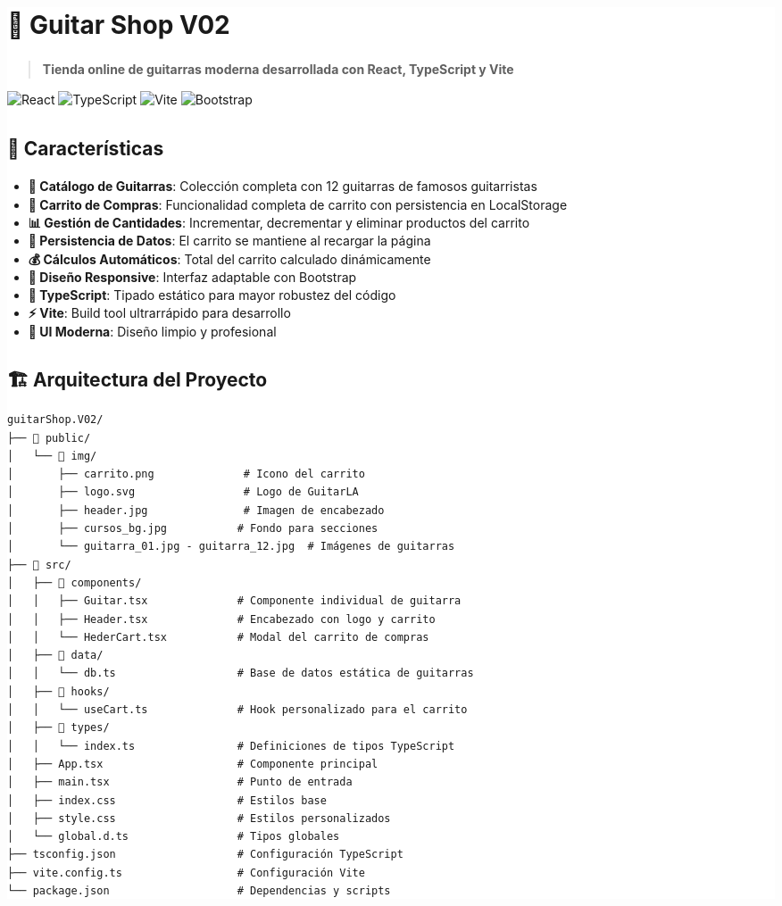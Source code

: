 # 🎸 Guitar Shop V02

> **Tienda online de guitarras moderna desarrollada con React, TypeScript y Vite**

![React](https://img.shields.io/badge/React-19.1.1-61DAFB?style=for-the-badge&logo=react&logoColor=white)
![TypeScript](https://img.shields.io/badge/TypeScript-5.8.3-3178C6?style=for-the-badge&logo=typescript&logoColor=white)
![Vite](https://img.shields.io/badge/Vite-7.1.2-646CFF?style=for-the-badge&logo=vite&logoColor=white)
![Bootstrap](https://img.shields.io/badge/Bootstrap-5.x-7952B3?style=for-the-badge&logo=bootstrap&logoColor=white)

## 🚀 Características

- **🎸 Catálogo de Guitarras**: Colección completa con 12 guitarras de famosos guitarristas
- **🛒 Carrito de Compras**: Funcionalidad completa de carrito con persistencia en LocalStorage
- **📊 Gestión de Cantidades**: Incrementar, decrementar y eliminar productos del carrito
- **💾 Persistencia de Datos**: El carrito se mantiene al recargar la página
- **💰 Cálculos Automáticos**: Total del carrito calculado dinámicamente
- **📱 Diseño Responsive**: Interfaz adaptable con Bootstrap
- **🔧 TypeScript**: Tipado estático para mayor robustez del código
- **⚡ Vite**: Build tool ultrarrápido para desarrollo
- **🎨 UI Moderna**: Diseño limpio y profesional

## 🏗️ Arquitectura del Proyecto

```
guitarShop.V02/
├── 📁 public/
│   └── 📁 img/
│       ├── carrito.png              # Icono del carrito
│       ├── logo.svg                 # Logo de GuitarLA
│       ├── header.jpg               # Imagen de encabezado
│       ├── cursos_bg.jpg           # Fondo para secciones
│       └── guitarra_01.jpg - guitarra_12.jpg  # Imágenes de guitarras
├── 📁 src/
│   ├── 📁 components/
│   │   ├── Guitar.tsx              # Componente individual de guitarra
│   │   ├── Header.tsx              # Encabezado con logo y carrito
│   │   └── HederCart.tsx           # Modal del carrito de compras
│   ├── 📁 data/
│   │   └── db.ts                   # Base de datos estática de guitarras
│   ├── 📁 hooks/
│   │   └── useCart.ts              # Hook personalizado para el carrito
│   ├── 📁 types/
│   │   └── index.ts                # Definiciones de tipos TypeScript
│   ├── App.tsx                     # Componente principal
│   ├── main.tsx                    # Punto de entrada
│   ├── index.css                   # Estilos base
│   ├── style.css                   # Estilos personalizados
│   └── global.d.ts                 # Tipos globales
├── tsconfig.json                   # Configuración TypeScript
├── vite.config.ts                  # Configuración Vite
└── package.json                    # Dependencias y scripts
```

